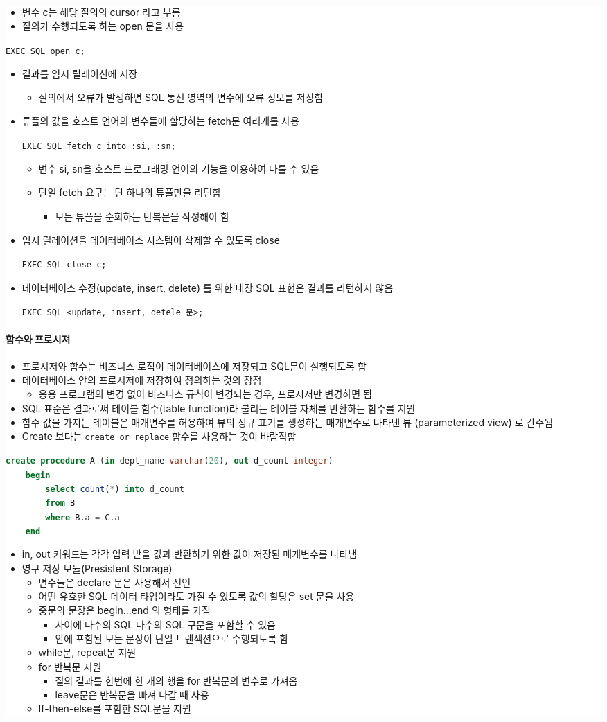   - 변수 c는 해당 질의의 cursor 라고 부름
  - 질의가 수행되도록 하는 open 문을 사용

  ~~~
  EXEC SQL open c;
  ~~~

  - 결과를 임시 릴레이션에 저장

    - 질의에서 오류가 발생하면 SQL 통신 영역의 변수에 오류 정보를 저장함

  - 튜플의 값을 호스트 언어의 변수들에 할당하는 fetch문 여러개를 사용

    ~~~
    EXEC SQL fetch c into :si, :sn;
    ~~~

    - 변수 si, sn을 호스트 프로그래밍 언어의 기능을 이용하여 다룰 수 있음

    - 단일 fetch 요구는 단 하나의 튜플만을 리턴함
      - 모든 튜플을 순회하는 반복문을 작성해야 함

  - 임시 릴레이션을 데이터베이스 시스템이 삭제할 수 있도록 close

    ~~~
    EXEC SQL close c;
    ~~~

- 데이터베이스 수정(update, insert, delete) 를 위한 내장 SQL 표현은 결과를 리턴하지 않음

  ~~~
  EXEC SQL <update, insert, detele 문>;
  ~~~

#### 함수와 프로시져

- 프로시저와 함수는 비즈니스 로직이 데이터베이스에 저장되고 SQL문이 실행되도록 함
- 데이터베이스 안의 프로시저에 저장하여 정의하는 것의 장점
  - 응용 프로그램의 변경 없이 비즈니스 규칙이 변경되는 경우, 프로시저만 변경하면 됨
- SQL 표준은 결과로써 테이블 함수(table function)라 불리는 테이블 자체를 반환하는 함수를 지원
- 함수 값을 가지는 테이블은 매개변수를 허용하여 뷰의 정규 표기를 생성하는 매개변수로 나타낸 뷰 (parameterized view) 로 간주됨
- Create 보다는 <code>create or replace</code> 함수를 사용하는 것이 바람직함

~~~sql
create procedure A (in dept_name varchar(20), out d_count integer)
	begin
		select count(*) into d_count
		from B
		where B.a = C.a
	end
~~~

- in, out 키워드는 각각 입력 받을 값과 반환하기 위한 값이 저장된 매개변수를 나타냄
- 영구 저장 모듈(Presistent Storage)
  - 변수들은 declare 문은 사용해서 선언
  - 어떤 유효한 SQL 데이터 타입이라도 가질 수 있도록 값의 할당은 set 문을 사용
  - 중문의 문장은 begin...end 의 형태를 가짐
    - 사이에 다수의 SQL 다수의 SQL 구문을 포함할 수 있음
    - 안에 포함된 모든 문장이 단일 트랜젝션으로 수행되도록 함
  - while문, repeat문 지원
  - for 반복문 지원
    - 질의 결과를 한번에 한 개의 행을 for 반복문의 변수로 가져옴
    - leave문은 반복문을 빠져 나갈 때 사용
  - If-then-else를 포함한 SQL문을 지원
